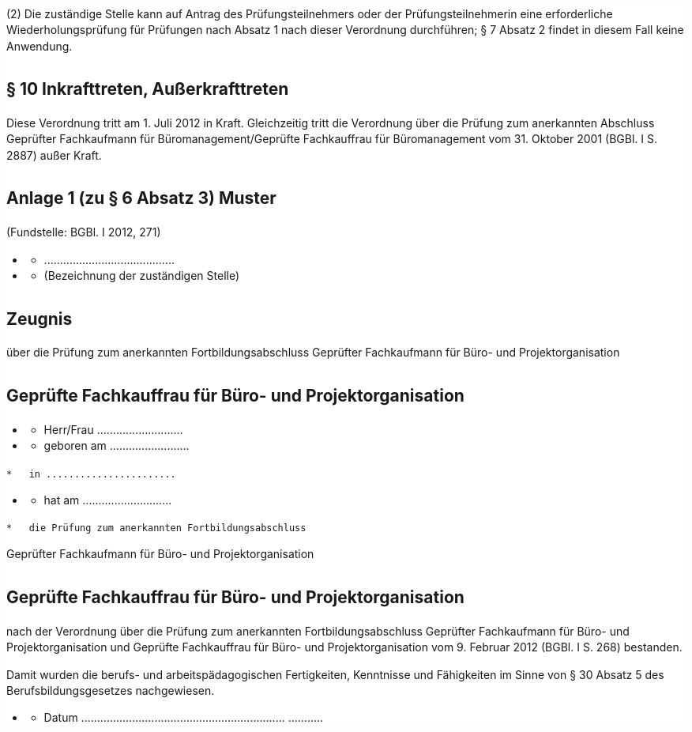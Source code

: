(2) Die zuständige Stelle kann auf Antrag des Prüfungsteilnehmers oder
der Prüfungsteilnehmerin eine erforderliche Wiederholungsprüfung für
Prüfungen nach Absatz 1 nach dieser Verordnung durchführen; § 7 Absatz
2 findet in diesem Fall keine Anwendung.

## § 10 Inkrafttreten, Außerkrafttreten

Diese Verordnung tritt am 1. Juli 2012 in Kraft. Gleichzeitig tritt
die Verordnung über die Prüfung zum anerkannten Abschluss Geprüfter
Fachkaufmann für Büromanagement/Geprüfte Fachkauffrau für
Büromanagement vom 31. Oktober 2001 (BGBl. I S. 2887) außer Kraft.

## Anlage 1 (zu § 6 Absatz 3) Muster

(Fundstelle: BGBl. I 2012, 271)


*    *   .........................................


*    *   (Bezeichnung der zuständigen Stelle)

## Zeugnis

über die Prüfung zum anerkannten Fortbildungsabschluss
Geprüfter Fachkaufmann für Büro- und Projektorganisation
## Geprüfte Fachkauffrau für Büro- und Projektorganisation


*    *   Herr/Frau ...........................


*    *   geboren am .........................

    *   in .......................


*    *   hat am ............................

    *   die Prüfung zum anerkannten Fortbildungsabschluss



Geprüfter Fachkaufmann für Büro- und Projektorganisation
## Geprüfte Fachkauffrau für Büro- und Projektorganisation

nach der Verordnung über die Prüfung zum anerkannten
Fortbildungsabschluss Geprüfter Fachkaufmann für Büro- und
Projektorganisation und Geprüfte Fachkauffrau für Büro- und
Projektorganisation vom 9. Februar 2012 (BGBl. I S. 268) bestanden.

Damit wurden die berufs- und arbeitspädagogischen Fertigkeiten,
Kenntnisse und Fähigkeiten im Sinne von § 30 Absatz 5 des
Berufsbildungsgesetzes nachgewiesen.


*    *   Datum ................................................................
        ...........
